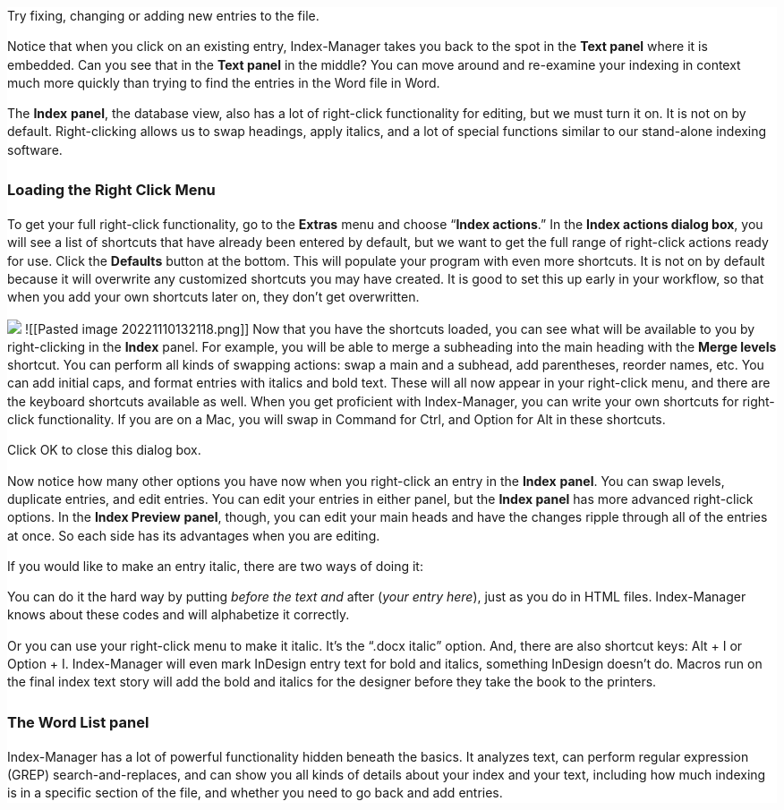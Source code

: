 Try fixing, changing or adding new entries to the file.

Notice that when you click on an existing entry, Index-Manager takes you back to the spot in the **Text panel** where it is embedded. Can you see that in the **Text panel** in the middle? You can move around and re-examine your indexing in context much more quickly than trying to find the entries in the Word file in Word.

The **Index** **panel**, the database view, also has a lot of right-click functionality for editing, but we must turn it on. It is not on by default. Right-clicking allows us to swap headings, apply italics, and a lot of special functions similar to our stand-alone indexing software.

### **Loading the Right Click Menu**

To get your full right-click functionality, go to the **Extras** menu and choose “**Index actions**.” In the **Index actions dialog box**, you will see a list of shortcuts that have already been entered by default, but we want to get the full range of right-click actions ready for use. Click the **Defaults** button at the bottom. This will populate your program with even more shortcuts. It is not on by default because it will overwrite any customized shortcuts you may have created. It is good to set this up early in your workflow, so that when you add your own shortcuts later on, they don’t get overwritten.

![](https://onlinelearning.berkeley.edu/courses/1939224/files/233565755/preview)
![[Pasted image 20221110132118.png]]
Now that you have the shortcuts loaded, you can see what will be available to you by right-clicking in the **Index** panel. For example, you will be able to merge a subheading into the main heading with the **Merge levels** shortcut. You can perform all kinds of swapping actions: swap a main and a subhead, add parentheses, reorder names, etc. You can add initial caps, and format entries with italics and bold text. These will all now appear in your right-click menu, and there are the keyboard shortcuts available as well. When you get proficient with Index-Manager, you can write your own shortcuts for right-click functionality. If you are on a Mac, you will swap in Command for Ctrl, and Option for Alt in these shortcuts.

Click OK to close this dialog box.

Now notice how many other options you have now when you right-click an entry in the **Index** **panel**. You can swap levels, duplicate entries, and edit entries. You can edit your entries in either panel, but the **Index panel** has more advanced right-click options. In the **Index Preview** **panel**, though, you can edit your main heads and have the changes ripple through all of the entries at once. So each side has its advantages when you are editing.

If you would like to make an entry italic, there are two ways of doing it:

You can do it the hard way by putting <i> before the text and </i> after (<i>your entry here</i>), just as you do in HTML files. Index-Manager knows about these codes and will alphabetize it correctly.

Or you can use your right-click menu to make it italic. It’s the “.docx italic” option. And, there are also shortcut keys: Alt + I or Option + I. Index-Manager will even mark InDesign entry text for bold and italics, something InDesign doesn’t do. Macros run on the final index text story will add the bold and italics for the designer before they take the book to the printers.

### **The Word List panel**

Index-Manager has a lot of powerful functionality hidden beneath the basics. It analyzes text, can perform regular expression (GREP) search-and-replaces, and can show you all kinds of details about your index and your text, including how much indexing is in a specific section of the file, and whether you need to go back and add entries.
